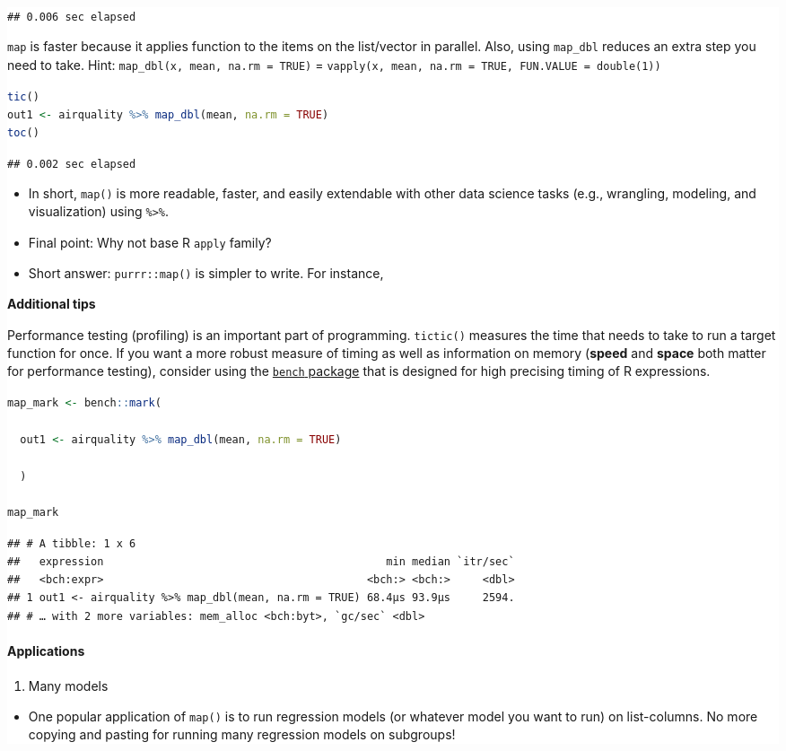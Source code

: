 ```
## 0.006 sec elapsed
```

`map` is faster because it applies function to the items on the list/vector in parallel. Also, using `map_dbl` reduces an extra step you need to take. Hint: `map_dbl(x, mean, na.rm = TRUE)` = `vapply(x, mean, na.rm = TRUE, FUN.VALUE = double(1))`
 


```r
tic()
out1 <- airquality %>% map_dbl(mean, na.rm = TRUE)
toc()
```

```
## 0.002 sec elapsed
```

- In short, `map()` is more readable, faster, and easily extendable with other data science tasks (e.g., wrangling, modeling, and visualization) using `%>%`. 

- Final point: Why not base R `apply` family? 

- Short answer: `purrr::map()` is simpler to write. For instance, 

**Additional tips**

Performance testing (profiling) is an important part of programming. `tictic()` measures the time that needs to take to run a target function for once. If you want a more robust measure of timing as well as information on memory (**speed** and **space** both matter for performance testing), consider using the [`bench` package](https://github.com/r-lib/bench) that is designed for high precising timing of R expressions. 



```r
map_mark <- bench::mark(

  out1 <- airquality %>% map_dbl(mean, na.rm = TRUE)

  )

map_mark
```

```
## # A tibble: 1 x 6
##   expression                                            min median `itr/sec`
##   <bch:expr>                                         <bch:> <bch:>     <dbl>
## 1 out1 <- airquality %>% map_dbl(mean, na.rm = TRUE) 68.4µs 93.9µs     2594.
## # … with 2 more variables: mem_alloc <bch:byt>, `gc/sec` <dbl>
```

#### Applications 

1. Many models

- One popular application of `map()` is to run regression models (or whatever model you want to run) on list-columns. No more copying and pasting for running many regression models on subgroups!
